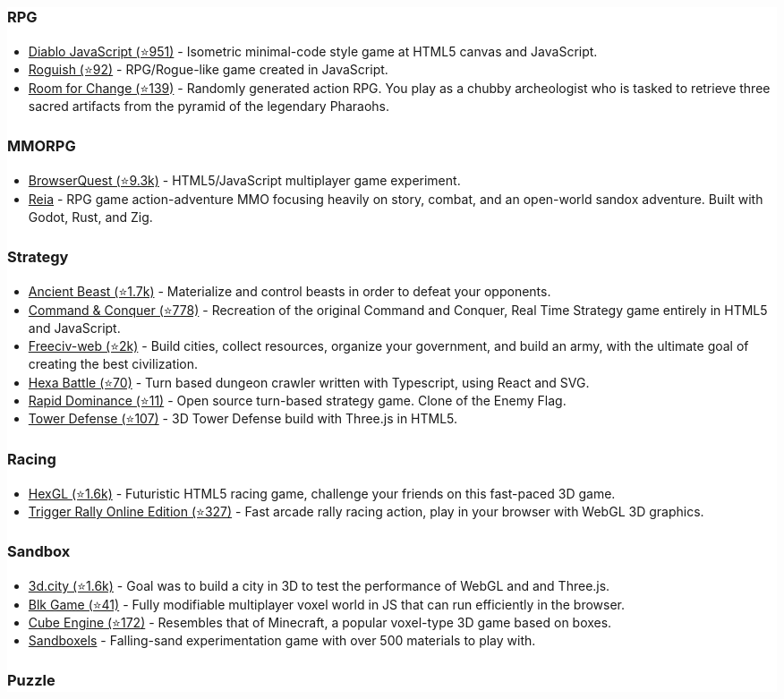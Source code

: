 ### RPG

*   [Diablo JavaScript (⭐951)](https://github.com/mitallast/diablo-js) - Isometric minimal-code style game at HTML5 canvas and JavaScript.
*   [Roguish (⭐92)](https://github.com/CamHenlin/Roguish) - RPG/Rogue-like game created in JavaScript.
*   [Room for Change (⭐139)](https://github.com/antionio/game-off-2013) - Randomly generated action RPG. You play as a chubby archeologist who is tasked to retrieve three sacred artifacts from the pyramid of the legendary Pharaohs.

### MMORPG

*   [BrowserQuest (⭐9.3k)](https://github.com/mozilla/BrowserQuest) - HTML5/JavaScript multiplayer game experiment.
*   [Reia](https://www.playreia.com) - RPG game action-adventure MMO focusing heavily on story, combat, and an open-world sandox adventure. Built with Godot, Rust, and Zig.

### Strategy

*   [Ancient Beast (⭐1.7k)](https://github.com/FreezingMoon/AncientBeast) - Materialize and control beasts in order to defeat your opponents.
*   [Command & Conquer (⭐778)](https://github.com/adityaravishankar/command-and-conquer) - Recreation of the original Command and Conquer, Real Time Strategy game entirely in HTML5 and JavaScript.
*   [Freeciv-web (⭐2k)](https://github.com/freeciv/freeciv-web) - Build cities, collect resources, organize your government, and build an army, with the ultimate goal of creating the best civilization.
*   [Hexa Battle (⭐70)](https://github.com/itajaja/hb) - Turn based dungeon crawler written with Typescript, using React and SVG.
*   [Rapid Dominance (⭐11)](https://github.com/wenta/rapid-dominance) - Open source turn-based strategy game. Clone of the Enemy Flag.
*   [Tower Defense (⭐107)](https://github.com/Casmo/tower-defense) - 3D Tower Defense build with Three.js in HTML5.

### Racing

*   [HexGL (⭐1.6k)](https://github.com/BKcore/HexGL) - Futuristic HTML5 racing game, challenge your friends on this fast-paced 3D game.
*   [Trigger Rally Online Edition (⭐327)](https://github.com/CodeArtemis/TriggerRally) - Fast arcade rally racing action, play in your browser with WebGL 3D graphics.

### Sandbox

*   [3d.city (⭐1.6k)](https://github.com/lo-th/3d.city) - Goal was to build a city in 3D to test the performance of WebGL and and Three.js.
*   [Blk Game (⭐41)](https://github.com/morozd/blk-game) - Fully modifiable multiplayer voxel world in JS that can run efficiently in the browser.
*   [Cube Engine (⭐172)](https://github.com/Nurgak/Cube-engine) - Resembles that of Minecraft, a popular voxel-type 3D game based on boxes.
*   [Sandboxels](https://sandboxels.r74n.com/) - Falling-sand experimentation game with over 500 materials to play with.

### Puzzle
